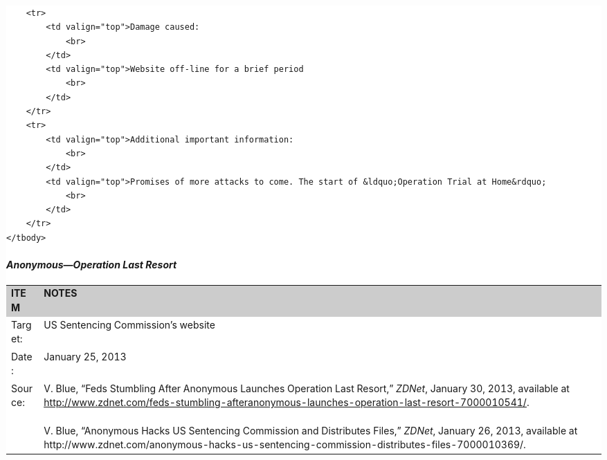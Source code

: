 		<tr>
			<td valign="top">Damage caused:
				<br>
			</td>
			<td valign="top">Website off-line for a brief period
				<br>
			</td>
		</tr>
		<tr>
			<td valign="top">Additional important information:
				<br>
			</td>
			<td valign="top">Promises of more attacks to come. The start of &ldquo;Operation Trial at Home&rdquo;
				<br>
			</td>
		</tr>
	</tbody>
</table>

#### *Anonymous—Operation Last Resort*

<table cellpadding="0" cellspacing="0">
	<tbody>
		<tr>
			<td style="background-color: rgb(204, 204, 204);" valign="top"><strong>ITEM</strong>
				<br>
			</td>
			<td style="background-color: rgb(204, 204, 204);" valign="top"><strong>NOTES</strong>
				<br>
			</td>
		</tr>
		<tr>
			<td valign="top">Target:
				<br>
			</td>
			<td valign="top">US Sentencing Commission&rsquo;s website
				<br>
			</td>
		</tr>
		<tr>
			<td valign="top">Date:
				<br>
			</td>
			<td valign="top">January 25, 2013
				<br>
			</td>
		</tr>
		<tr>
			<td valign="top">Source:
				<br>
			</td>
			<td valign="top">V. Blue, &ldquo;Feds Stumbling After Anonymous Launches Operation Last Resort,&rdquo; <em>ZDNet</em>, January 30, 2013, available at <a href="http://www.zdnet.com/feds-stumbling-afteranonymous-launches-operation-last-resort-7000010541/"><u>http://www.zdnet.com/feds-stumbling-afteranonymous-launches-operation-last-resort-7000010541/</u></a>.
				<br>
				<br>V. Blue, &ldquo;Anonymous Hacks US Sentencing Commission and Distributes Files,&rdquo; <em>ZDNet</em>, January 26, 2013, available at http://www.zdnet.com/anonymous-hacks-us-sentencing-commission-distributes-files-7000010369/.
				<br>
			</td>
		</tr>
		<tr>